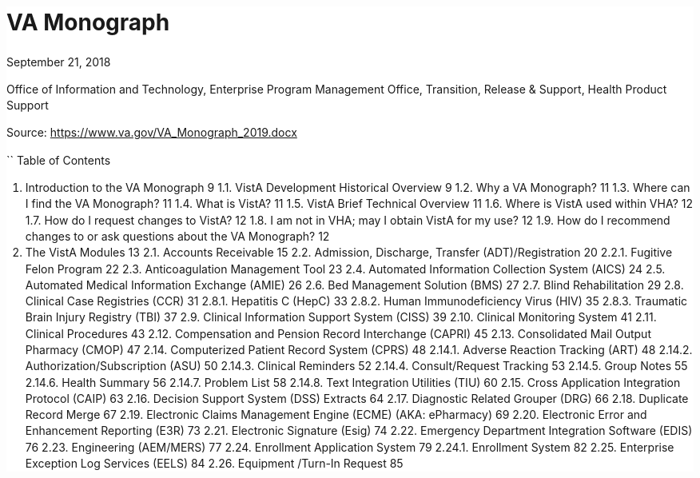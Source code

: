 # VA Monograph

September 21, 2018

Office of Information and Technology, 
Enterprise Program Management Office, 
Transition, Release & Support, 
Health Product Support 

Source: https://www.va.gov/VA_Monograph_2019.docx


``
Table of Contents
1.	Introduction to the VA Monograph	9
1.1.	VistA Development Historical Overview	9
1.2.	Why a VA Monograph?	11
1.3.	Where can I find the VA Monograph?	11
1.4.	What is VistA?	11
1.5.	VistA Brief Technical Overview	11
1.6.	Where is VistA used within VHA?	12
1.7.	How do I request changes to VistA?	12
1.8.	I am not in VHA; may I obtain VistA for my use?	12
1.9.	How do I recommend changes to or ask questions about the VA Monograph?	12
2.	The VistA Modules	13
2.1.	Accounts Receivable	15
2.2.	Admission, Discharge, Transfer (ADT)/Registration	20
2.2.1.	Fugitive Felon Program	22
2.3.	Anticoagulation Management Tool	23
2.4.	Automated Information Collection System (AICS)	24
2.5.	Automated Medical Information Exchange (AMIE)	26
2.6.	Bed Management Solution (BMS)	27
2.7.	Blind Rehabilitation	29
2.8.	Clinical Case Registries (CCR)	31
2.8.1.	Hepatitis C (HepC)	33
2.8.2.	Human Immunodeficiency Virus (HIV)	35
2.8.3.	Traumatic Brain Injury Registry (TBI)	37
2.9.	Clinical Information Support System (CISS)	39
2.10.	Clinical Monitoring System	41
2.11.	Clinical Procedures	43
2.12.	Compensation and Pension Record Interchange (CAPRI)	45
2.13.	Consolidated Mail Output Pharmacy (CMOP)	47
2.14.	Computerized Patient Record System (CPRS)	48
2.14.1.	Adverse Reaction Tracking (ART)	48
2.14.2.	Authorization/Subscription (ASU)	50
2.14.3.	Clinical Reminders	52
2.14.4.	Consult/Request Tracking	53
2.14.5.	Group Notes	55
2.14.6.	Health Summary	56
2.14.7.	Problem List	58
2.14.8.	Text Integration Utilities (TIU)	60
2.15.	Cross Application Integration Protocol (CAIP)	63
2.16.	Decision Support System (DSS) Extracts	64
2.17.	Diagnostic Related Grouper (DRG)	66
2.18.	Duplicate Record Merge	67
2.19.	Electronic Claims Management Engine (ECME) (AKA:  ePharmacy)	69
2.20.	Electronic Error and Enhancement Reporting (E3R)	73
2.21.	Electronic Signature (Esig)	74
2.22.	Emergency Department Integration Software (EDIS)	76
2.23.	Engineering (AEM/MERS)	77
2.24.	Enrollment Application System	79
2.24.1.	Enrollment System	82
2.25.	Enterprise Exception Log Services (EELS)	84
2.26.	Equipment /Turn-In Request	85
